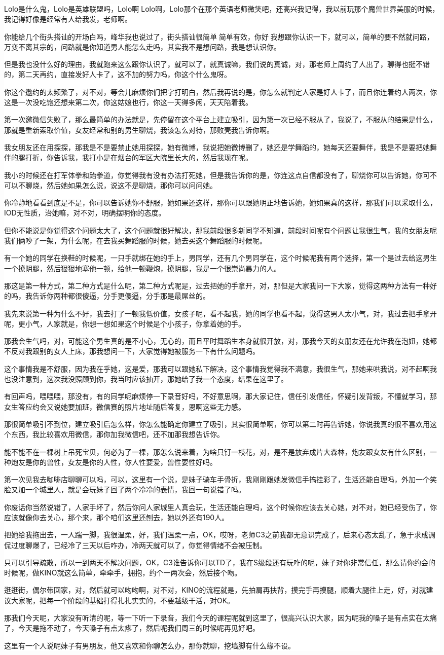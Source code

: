 Lolo是什么鬼，Lolo是英雄联盟吗，Lolo啊 Lolo啊，Lolo那个在那个英语老师微笑吧，还高兴我记得，我以前玩那个魔兽世界美服的时候，我记得好像是经常有人给我发，老师啊。

你能给几个街头搭讪的开场白吗，峰华我也说过了，街头搭讪很简单 简单有效，你好 我想跟你认识一下，就可以，简单的要不然就问路，万变不离其宗的，问路就是你知道男人能怎么走吗，其实我不是想问路，我是想认识你。

但是我也没什么好的理由，我就跑来这么跟你认识了，就可以了，就真诚嘛，我们说的真诚，对，那老师上周约了人出了，聊得也挺不错的，第二天再约，直接发好人卡了，这不加的努力吗，你这个什么鬼呀。

你这个邀约的太频繁了，对不对，等会儿麻烦你们把字打明白，然后我再说的是，你怎么就判定人家是好人卡了，而且你连着约人两次，你这是一次没吃饱还想来第二次，你这姑娘也行，你这一天得多闲，天天陪着我。

第一次邀微信失败了，那么最简单的办法就是，先停留在这个平台上建立吸引，因为第一次已经不服从了，我说了，不服从的结果是什么，那就是重新索取价值，女友经常和别的男生聊烧，我该怎么对待，那败壳我告诉你啊。

我女朋友还在用探探，那我是不是要禁止她用探探，她有微博，我说把她微博删了，她还是学舞蹈的，她每天还要舞伴，我是不是要把她舞伴的腿打折，你告诉我，我打小是在烟台的军区大院里长大的，然后我现在呢。

我小的时候还在打军体拳和跆拳道，你觉得我有没有办法打死她，但是我告诉你的是，你连这点自信都没有了，聊烧你可以告诉她，你可不可以不聊烧，然后她如果怎么说，说这不是聊烧，那你可以问问她。

你冷静地看看到底是不是，你可以告诉她你不舒服，她如果还这样，那你可以跟她明正地告诉她，她如果真的这样，那我们可以采取什么，IOD无性质，治她嘛，对不对，明确摆明你的态度。

但你不能说是你觉得这个问题太大了，这个问题就很好解决，那我前段很多新同学不知道，前段时间呢有个问题让我很生气，我的女朋友呢我们俩吵了一架，为什么呢，在去我买舞蹈服的时候，她去买这个舞蹈服的时候呢。

有一个她的同学在换鞋的时候呢，一只手就绑在她的手上，男同学，还有几个男同学在，这个时候呢我有两个选择，第一个是过去给这男生一个撩阴腿，然后狠狠地塞他一顿，给他一顿鞭炮，撩阴腿，我是一个很崇尚暴力的人。

那这是第一种方式，第二种方式是什么呢，第二种方式呢是，过去把她的手拿开，对，那但是大家我问一下大家，觉得这两种方法有一种好的吗，我告诉你两种都很傻逼，分手更傻逼，分手那是最屌丝的。

我先来说第一种为什么不好，我去打了一顿我低价值，女孩子呢，看不起我，她的同学也看不起，觉得这男人太小气，对，我过去把手拿开呢，更小气，人家就是，你想一想如果这个时候是个小孩子，你拿着她的手。

那我会生气吗，对，可能这个男生真的是不小心，无心的，而且平时舞蹈生本身就很开放，对，那我今天的女朋友还在允许我在泡妞，她都不反对我跟别的女人上床，那我想问一下，大家觉得她被服务一下有什么问题吗。

这个事情我是不舒服，因为我在乎她，这是爱，那我可以跟她私下解决，这个事情我觉得我不满意，我很生气，那她来哄我说，对不起啊我也没注意到，这次我没照顾到你，我当时应该抽开，那她给了我一个态度，结果在这里了。

有回声吗，喂喂喂，那没有，有的同学呢麻烦停一下录音好吗，不好意思啊，那大家记住，信任引发信任，怀疑引发背叛，不懂就学习，那女生答应约会又说她要加班，微信赛的照片地址随后答复，恩啊这些无力感。

那很简单吸引不到位，建立吸引后怎么样，你怎么能确定你建立了吸引，其实很简单啊，你可以第二时再告诉她，你说我真的很不喜欢用这个东西，我比较喜欢用微信，那你加我微信吧，还不加那我想告诉你。

能不能不在一棵树上吊死宝贝，何必为了一棵，那怎么说来着，为啥只钉一枝花，对，是不是放弃成片大森林，炮友跟女友有什么区别，一种炮友是你的兽性，女友是你的人性，你人性要爱，兽性要性好吗。

第一次见我去咖啡店聊聊可以吗，可以，这里有一个说，是妹子骑车手骨折，我刚刚跟她发微信手搞挂彩了，生活还能自理吗，外加一个笑脸又加一个城里人，就是会玩妹子回了两个冷冷的表情，我回一句说错了吗。

你废话你当然说错了，人家手坏了，然后你问人家城里人真会玩，生活还能自理吗，这个时候你应该去关心她，对不对，她已经受伤了，你应该就像你去关心，那个来，那个咱们这里还刨去，她以外还有190人。

把她给我拖出去，一人踹一脚，我很温柔，好，我们温柔一点，OK，哎呀，老师C3之前我都无意识完成了，后来心态太乱了，急于求成调侃过度聊爆了，已经冷了三天以后咋办，冷两天就可以了，你觉得情绪不会被压制。

只可以引导疏散，所以一到两天不解决问题，OK，C3谁告诉你可以TD了，我在S级段还有玩咋的呢，妹子对你非常信任，那么请你约会的时候呢，做KINO就这么简单，牵牵手，拥抱，约个一两次会，然后接个吻。

逛逛街，偶尔带回家，对，然后就可以吻吻啊，对不对，KINO的流程就是，先拍肩再扶背，摸完手再摸腿，顺着大腿往上走，好，对就建议大家呢，把每一个阶段的基础打得扎扎实实的，不要越级干活，对OK。

那我们今天呢，大家没有听清的呢，等一下听一下录音，我们今天的课程呢就到这里了，很高兴认识大家，因为呢我的嗓子是有点实在太痛了，今天是拖不动了，今天嗓子有点太疼了，然后呢我们周三的时候呢再见好吧。

这里有一个人说呢妹子有男朋友，他又喜欢和你聊怎么办，那你就聊，挖墙脚有什么缘不设。